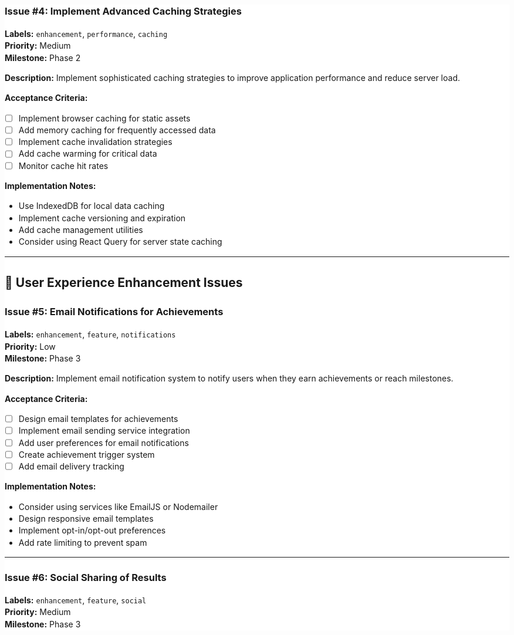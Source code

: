 ### Issue #4: Implement Advanced Caching Strategies
**Labels:** `enhancement`, `performance`, `caching`  
**Priority:** Medium  
**Milestone:** Phase 2

**Description:**
Implement sophisticated caching strategies to improve application performance and reduce server load.

**Acceptance Criteria:**
- [ ] Implement browser caching for static assets
- [ ] Add memory caching for frequently accessed data
- [ ] Implement cache invalidation strategies
- [ ] Add cache warming for critical data
- [ ] Monitor cache hit rates

**Implementation Notes:**
- Use IndexedDB for local data caching
- Implement cache versioning and expiration
- Add cache management utilities
- Consider using React Query for server state caching

---

## 👤 User Experience Enhancement Issues

### Issue #5: Email Notifications for Achievements
**Labels:** `enhancement`, `feature`, `notifications`  
**Priority:** Low  
**Milestone:** Phase 3

**Description:**
Implement email notification system to notify users when they earn achievements or reach milestones.

**Acceptance Criteria:**
- [ ] Design email templates for achievements
- [ ] Implement email sending service integration
- [ ] Add user preferences for email notifications
- [ ] Create achievement trigger system
- [ ] Add email delivery tracking

**Implementation Notes:**
- Consider using services like EmailJS or Nodemailer
- Design responsive email templates
- Implement opt-in/opt-out preferences
- Add rate limiting to prevent spam

---

### Issue #6: Social Sharing of Results
**Labels:** `enhancement`, `feature`, `social`  
**Priority:** Medium  
**Milestone:** Phase 3
